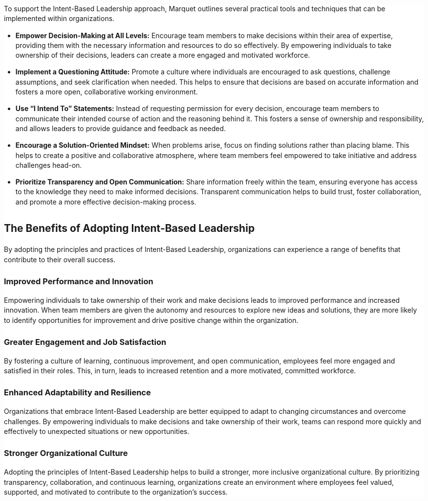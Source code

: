 To support the Intent-Based Leadership approach, Marquet outlines several practical tools and techniques that can be implemented within organizations.

* **Empower Decision-Making at All Levels:** Encourage team members to make decisions within their area of expertise, providing them with the necessary information and resources to do so effectively. By empowering individuals to take ownership of their decisions, leaders can create a more engaged and motivated workforce.

* **Implement a Questioning Attitude:** Promote a culture where individuals are encouraged to ask questions, challenge assumptions, and seek clarification when needed. This helps to ensure that decisions are based on accurate information and fosters a more open, collaborative working environment.

* **Use “I Intend To” Statements:** Instead of requesting permission for every decision, encourage team members to communicate their intended course of action and the reasoning behind it. This fosters a sense of ownership and responsibility, and allows leaders to provide guidance and feedback as needed.

* **Encourage a Solution-Oriented Mindset:** When problems arise, focus on finding solutions rather than placing blame. This helps to create a positive and collaborative atmosphere, where team members feel empowered to take initiative and address challenges head-on.

* **Prioritize Transparency and Open Communication:** Share information freely within the team, ensuring everyone has access to the knowledge they need to make informed decisions. Transparent communication helps to build trust, foster collaboration, and promote a more effective decision-making process.

## The Benefits of Adopting Intent-Based Leadership

By adopting the principles and practices of Intent-Based Leadership, organizations can experience a range of benefits that contribute to their overall success.

### Improved Performance and Innovation

Empowering individuals to take ownership of their work and make decisions leads to improved performance and increased innovation. When team members are given the autonomy and resources to explore new ideas and solutions, they are more likely to identify opportunities for improvement and drive positive change within the organization.

### Greater Engagement and Job Satisfaction

By fostering a culture of learning, continuous improvement, and open communication, employees feel more engaged and satisfied in their roles. This, in turn, leads to increased retention and a more motivated, committed workforce.

### Enhanced Adaptability and Resilience

Organizations that embrace Intent-Based Leadership are better equipped to adapt to changing circumstances and overcome challenges. By empowering individuals to make decisions and take ownership of their work, teams can respond more quickly and effectively to unexpected situations or new opportunities.

### Stronger Organizational Culture

Adopting the principles of Intent-Based Leadership helps to build a stronger, more inclusive organizational culture. By prioritizing transparency, collaboration, and continuous learning, organizations create an environment where employees feel valued, supported, and motivated to contribute to the organization’s success.
